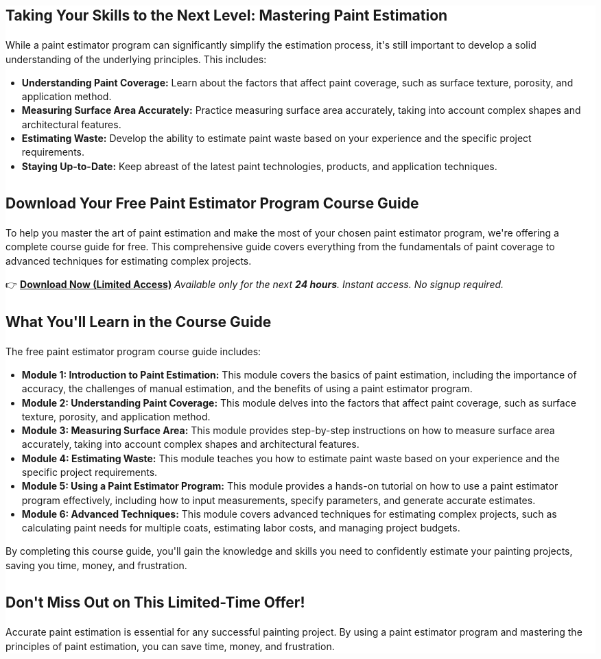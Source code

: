 ## Taking Your Skills to the Next Level: Mastering Paint Estimation

While a paint estimator program can significantly simplify the estimation process, it's still important to develop a solid understanding of the underlying principles. This includes:

*   **Understanding Paint Coverage:** Learn about the factors that affect paint coverage, such as surface texture, porosity, and application method.
*   **Measuring Surface Area Accurately:** Practice measuring surface area accurately, taking into account complex shapes and architectural features.
*   **Estimating Waste:** Develop the ability to estimate paint waste based on your experience and the specific project requirements.
*   **Staying Up-to-Date:** Keep abreast of the latest paint technologies, products, and application techniques.

## Download Your Free Paint Estimator Program Course Guide

To help you master the art of paint estimation and make the most of your chosen paint estimator program, we're offering a complete course guide for free. This comprehensive guide covers everything from the fundamentals of paint coverage to advanced techniques for estimating complex projects.

👉 [**Download Now (Limited Access)**](https://udemywork.com/paint-estimator-program)
_Available only for the next **24 hours**. Instant access. No signup required._

## What You'll Learn in the Course Guide

The free paint estimator program course guide includes:

*   **Module 1: Introduction to Paint Estimation:** This module covers the basics of paint estimation, including the importance of accuracy, the challenges of manual estimation, and the benefits of using a paint estimator program.
*   **Module 2: Understanding Paint Coverage:** This module delves into the factors that affect paint coverage, such as surface texture, porosity, and application method.
*   **Module 3: Measuring Surface Area:** This module provides step-by-step instructions on how to measure surface area accurately, taking into account complex shapes and architectural features.
*   **Module 4: Estimating Waste:** This module teaches you how to estimate paint waste based on your experience and the specific project requirements.
*   **Module 5: Using a Paint Estimator Program:** This module provides a hands-on tutorial on how to use a paint estimator program effectively, including how to input measurements, specify parameters, and generate accurate estimates.
*   **Module 6: Advanced Techniques:** This module covers advanced techniques for estimating complex projects, such as calculating paint needs for multiple coats, estimating labor costs, and managing project budgets.

By completing this course guide, you'll gain the knowledge and skills you need to confidently estimate your painting projects, saving you time, money, and frustration.

## Don't Miss Out on This Limited-Time Offer!

Accurate paint estimation is essential for any successful painting project. By using a paint estimator program and mastering the principles of paint estimation, you can save time, money, and frustration.
